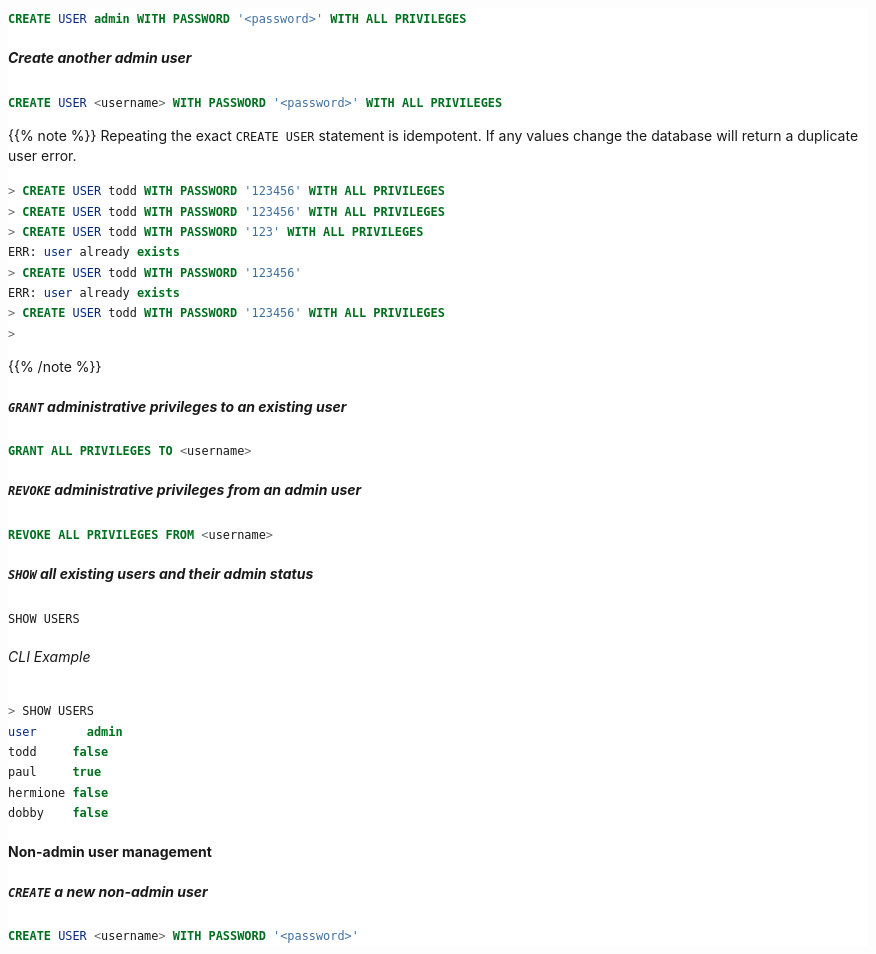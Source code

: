 ```sql
CREATE USER admin WITH PASSWORD '<password>' WITH ALL PRIVILEGES
```

##### Create another admin user

```sql
CREATE USER <username> WITH PASSWORD '<password>' WITH ALL PRIVILEGES
```

{{% note %}}
Repeating the exact `CREATE USER` statement is idempotent.
If any values change the database will return a duplicate user error.

```sql
> CREATE USER todd WITH PASSWORD '123456' WITH ALL PRIVILEGES
> CREATE USER todd WITH PASSWORD '123456' WITH ALL PRIVILEGES
> CREATE USER todd WITH PASSWORD '123' WITH ALL PRIVILEGES
ERR: user already exists
> CREATE USER todd WITH PASSWORD '123456'
ERR: user already exists
> CREATE USER todd WITH PASSWORD '123456' WITH ALL PRIVILEGES
>
```
{{% /note %}}

##### `GRANT` administrative privileges to an existing user
```sql
GRANT ALL PRIVILEGES TO <username>
```

##### `REVOKE` administrative privileges from an admin user
```sql
REVOKE ALL PRIVILEGES FROM <username>
```

##### `SHOW` all existing users and their admin status
```sql
SHOW USERS
```

###### CLI Example
```sql
> SHOW USERS
user 	   admin
todd     false
paul     true
hermione false
dobby    false
```

#### Non-admin user management

##### `CREATE` a new non-admin user
```sql
CREATE USER <username> WITH PASSWORD '<password>'
```
